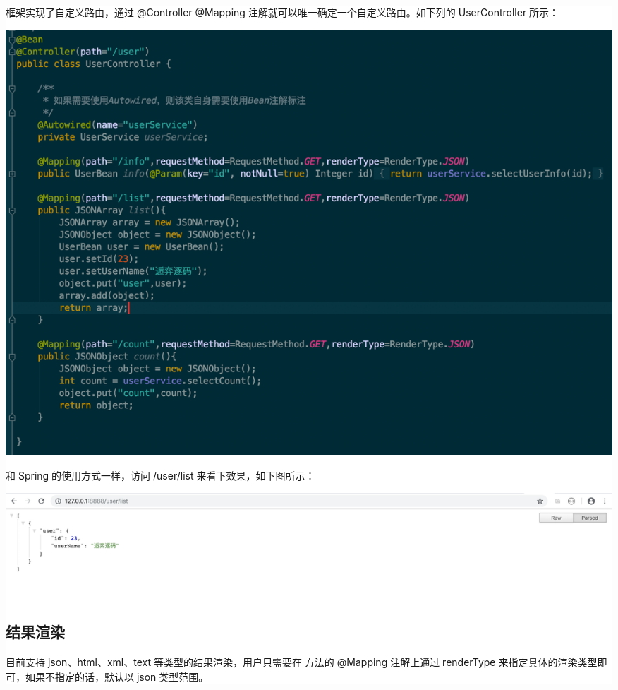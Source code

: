 框架实现了自定义路由，通过 @Controller @Mapping 注解就可以唯一确定一个自定义路由。如下列的 UserController 所示：

![user-controller](./overview/user-controller.png)

和 Spring 的使用方式一样，访问 /user/list 来看下效果，如下图所示：

![user-list](./overview/user-list.png)



## 结果渲染

目前支持 json、html、xml、text 等类型的结果渲染，用户只需要在 方法的 @Mapping 注解上通过 renderType 来指定具体的渲染类型即可，如果不指定的话，默认以 json 类型范围。
